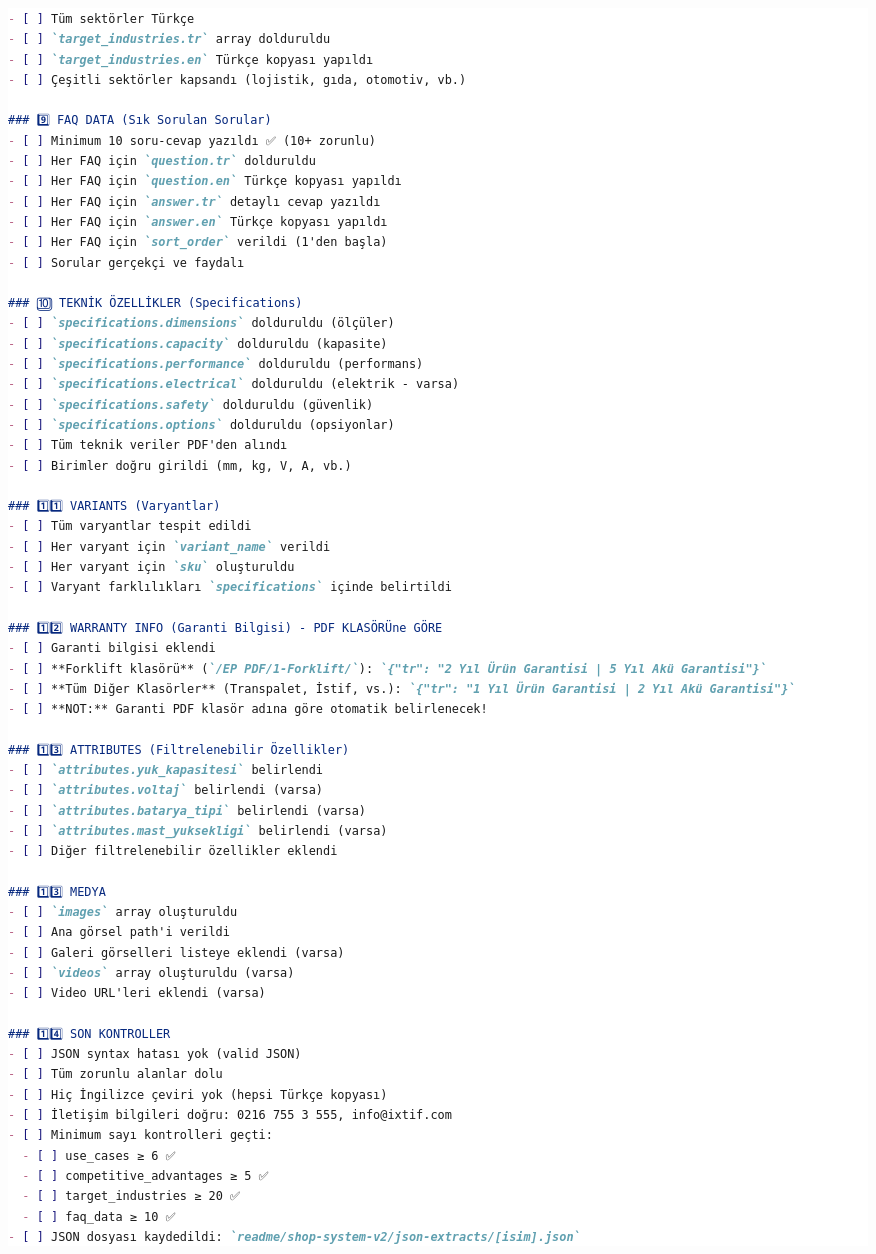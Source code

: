 ```markdown
- [ ] Tüm sektörler Türkçe
- [ ] `target_industries.tr` array dolduruldu
- [ ] `target_industries.en` Türkçe kopyası yapıldı
- [ ] Çeşitli sektörler kapsandı (lojistik, gıda, otomotiv, vb.)

### 9️⃣ FAQ DATA (Sık Sorulan Sorular)
- [ ] Minimum 10 soru-cevap yazıldı ✅ (10+ zorunlu)
- [ ] Her FAQ için `question.tr` dolduruldu
- [ ] Her FAQ için `question.en` Türkçe kopyası yapıldı
- [ ] Her FAQ için `answer.tr` detaylı cevap yazıldı
- [ ] Her FAQ için `answer.en` Türkçe kopyası yapıldı
- [ ] Her FAQ için `sort_order` verildi (1'den başla)
- [ ] Sorular gerçekçi ve faydalı

### 🔟 TEKNİK ÖZELLİKLER (Specifications)
- [ ] `specifications.dimensions` dolduruldu (ölçüler)
- [ ] `specifications.capacity` dolduruldu (kapasite)
- [ ] `specifications.performance` dolduruldu (performans)
- [ ] `specifications.electrical` dolduruldu (elektrik - varsa)
- [ ] `specifications.safety` dolduruldu (güvenlik)
- [ ] `specifications.options` dolduruldu (opsiyonlar)
- [ ] Tüm teknik veriler PDF'den alındı
- [ ] Birimler doğru girildi (mm, kg, V, A, vb.)

### 1️⃣1️⃣ VARIANTS (Varyantlar)
- [ ] Tüm varyantlar tespit edildi
- [ ] Her varyant için `variant_name` verildi
- [ ] Her varyant için `sku` oluşturuldu
- [ ] Varyant farklılıkları `specifications` içinde belirtildi

### 1️⃣2️⃣ WARRANTY INFO (Garanti Bilgisi) - PDF KLASÖRÜne GÖRE
- [ ] Garanti bilgisi eklendi
- [ ] **Forklift klasörü** (`/EP PDF/1-Forklift/`): `{"tr": "2 Yıl Ürün Garantisi | 5 Yıl Akü Garantisi"}`
- [ ] **Tüm Diğer Klasörler** (Transpalet, İstif, vs.): `{"tr": "1 Yıl Ürün Garantisi | 2 Yıl Akü Garantisi"}`
- [ ] **NOT:** Garanti PDF klasör adına göre otomatik belirlenecek!

### 1️⃣3️⃣ ATTRIBUTES (Filtrelenebilir Özellikler)
- [ ] `attributes.yuk_kapasitesi` belirlendi
- [ ] `attributes.voltaj` belirlendi (varsa)
- [ ] `attributes.batarya_tipi` belirlendi (varsa)
- [ ] `attributes.mast_yuksekligi` belirlendi (varsa)
- [ ] Diğer filtrelenebilir özellikler eklendi

### 1️⃣3️⃣ MEDYA
- [ ] `images` array oluşturuldu
- [ ] Ana görsel path'i verildi
- [ ] Galeri görselleri listeye eklendi (varsa)
- [ ] `videos` array oluşturuldu (varsa)
- [ ] Video URL'leri eklendi (varsa)

### 1️⃣4️⃣ SON KONTROLLER
- [ ] JSON syntax hatası yok (valid JSON)
- [ ] Tüm zorunlu alanlar dolu
- [ ] Hiç İngilizce çeviri yok (hepsi Türkçe kopyası)
- [ ] İletişim bilgileri doğru: 0216 755 3 555, info@ixtif.com
- [ ] Minimum sayı kontrolleri geçti:
  - [ ] use_cases ≥ 6 ✅
  - [ ] competitive_advantages ≥ 5 ✅
  - [ ] target_industries ≥ 20 ✅
  - [ ] faq_data ≥ 10 ✅
- [ ] JSON dosyası kaydedildi: `readme/shop-system-v2/json-extracts/[isim].json`
```